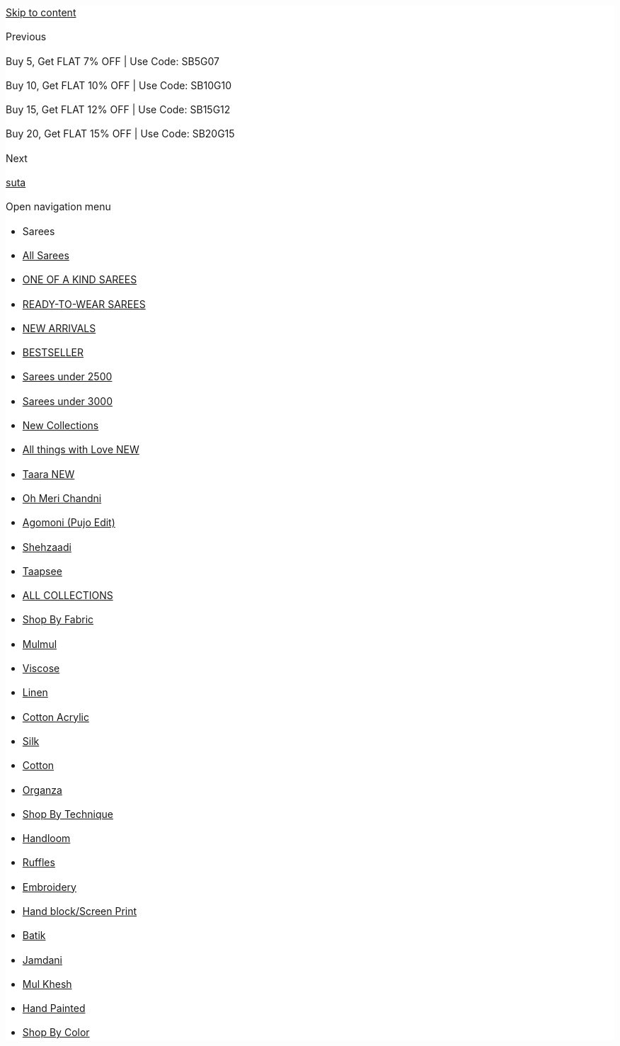 [](https://whatmore.ai)

[Skip to content](#main)

Previous

Buy 5, Get FLAT 7% OFF | Use Code: SB5G07

Buy 10, Get FLAT 10% OFF | Use Code: SB10G10

Buy 15, Get FLAT 12% OFF | Use Code: SB15G12

Buy 20, Get FLAT 15% OFF | Use Code: SB20G15

Next

[suta](/)

Open navigation menu

- Sarees

- [All Sarees](/collections/saree)

- [ONE OF A KIND SAREES](/collections/one-of-a-kind-unique-sarees)
- [READY-TO-WEAR SAREES](https://suta.in/collections/ready-to-wear-sarees)
- [NEW ARRIVALS](/collections/new-arrival-sarees)
- [BESTSELLER](/collections/best-seller-sarees)
- [Sarees under 2500](https://suta.in/collections/under-2500-sarees)
- [Sarees under 3000](https://suta.in/collections/sarees-under-3000)
- [New Collections](#)

- [All things with Love NEW](/collections/all-things-with-love)
- [Taara NEW](/collections/taara-sarees)
- [Oh Meri Chandni](/collections/oh-meri-chandni-sarees)
- [Agomoni (Pujo Edit)](/collections/aagomoni-sarees)
- [Shehzaadi](/collections/shehzaadi-sarees)
- [Taapsee](https://suta.in/collections/taapsee-collection-only-on-suta)
- [ALL COLLECTIONS](/pages/all-saree-collections)
- [Shop By Fabric](#)

- [Mulmul](/collections/mulmul-cotton-sarees)
- [Viscose](/collections/modal-viscose-sarees)
- [Linen](/collections/linen-sarees)
- [Cotton Acrylic](/collections/acrylic-cotton-sarees)
- [Silk](/collections/silk-sarees)
- [Cotton](/collections/cotton-sarees)
- [Organza](/collections/organza-silk-sarees)
- [Shop By Technique](#)

- [Handloom](/collections/handloom-sarees)
- [Ruffles](/collections/ruffle-sarees)
- [Embroidery](/collections/embroidered-sarees)
- [Hand block/Screen Print](/collections/handblock-screen-printed-sarees)
- [Batik](/collections/batik-sarees)
- [Jamdani](/collections/jamdani-sarees)
- [Mul Khesh](/collections/mul-khesh-sarees)
- [Hand Painted](/collections/hand-painted-sarees)
- [Shop By Color](#)
